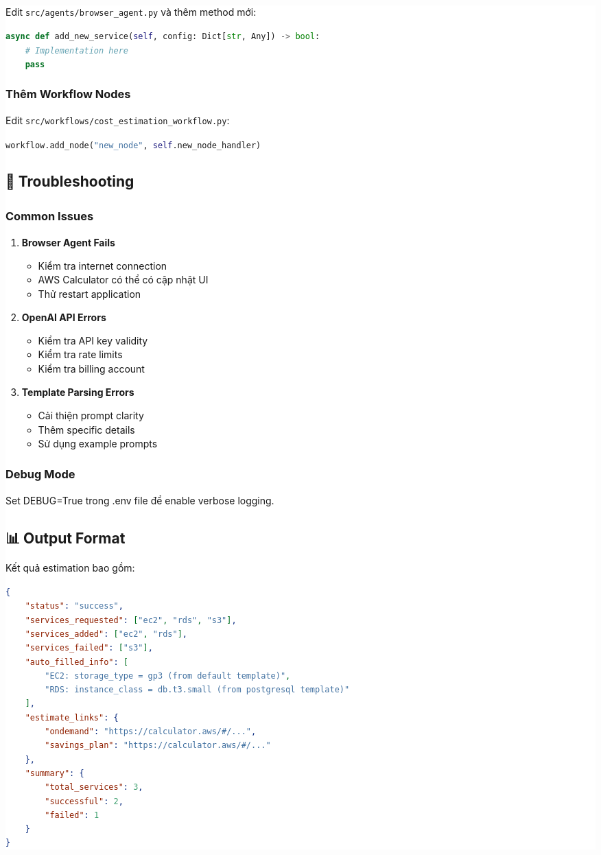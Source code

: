 Edit `src/agents/browser_agent.py` và thêm method mới:

```python
async def add_new_service(self, config: Dict[str, Any]) -> bool:
    # Implementation here
    pass
```

### Thêm Workflow Nodes

Edit `src/workflows/cost_estimation_workflow.py`:

```python
workflow.add_node("new_node", self.new_node_handler)
```

## 🐛 Troubleshooting

### Common Issues

1. **Browser Agent Fails**
   - Kiểm tra internet connection
   - AWS Calculator có thể có cập nhật UI
   - Thử restart application

2. **OpenAI API Errors**
   - Kiểm tra API key validity
   - Kiểm tra rate limits
   - Kiểm tra billing account

3. **Template Parsing Errors**
   - Cải thiện prompt clarity
   - Thêm specific details
   - Sử dụng example prompts

### Debug Mode

Set DEBUG=True trong .env file để enable verbose logging.

## 📊 Output Format

Kết quả estimation bao gồm:

```json
{
    "status": "success",
    "services_requested": ["ec2", "rds", "s3"],
    "services_added": ["ec2", "rds"],
    "services_failed": ["s3"],
    "auto_filled_info": [
        "EC2: storage_type = gp3 (from default template)",
        "RDS: instance_class = db.t3.small (from postgresql template)"
    ],
    "estimate_links": {
        "ondemand": "https://calculator.aws/#/...",
        "savings_plan": "https://calculator.aws/#/..."
    },
    "summary": {
        "total_services": 3,
        "successful": 2,
        "failed": 1
    }
}
```
